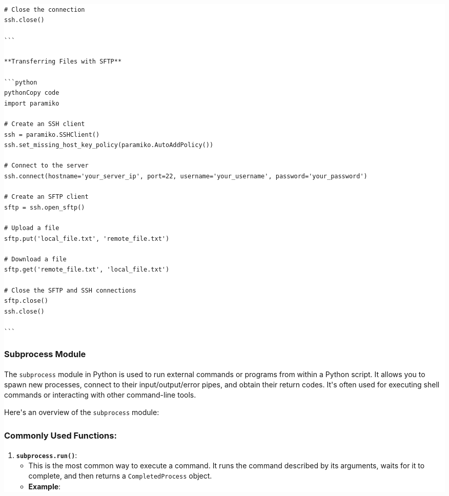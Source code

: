     # Close the connection
    ssh.close()
    
    ```
    
    **Transferring Files with SFTP**
    
    ```python
    pythonCopy code
    import paramiko
    
    # Create an SSH client
    ssh = paramiko.SSHClient()
    ssh.set_missing_host_key_policy(paramiko.AutoAddPolicy())
    
    # Connect to the server
    ssh.connect(hostname='your_server_ip', port=22, username='your_username', password='your_password')
    
    # Create an SFTP client
    sftp = ssh.open_sftp()
    
    # Upload a file
    sftp.put('local_file.txt', 'remote_file.txt')
    
    # Download a file
    sftp.get('remote_file.txt', 'local_file.txt')
    
    # Close the SFTP and SSH connections
    sftp.close()
    ssh.close()
    
    ```
    

### Subprocess Module

The `subprocess` module in Python is used to run external commands or programs from within a Python script. It allows you to spawn new processes, connect to their input/output/error pipes, and obtain their return codes. It's often used for executing shell commands or interacting with other command-line tools.

Here's an overview of the `subprocess` module:

### **Commonly Used Functions:**

1. **`subprocess.run()`**:
    - This is the most common way to execute a command. It runs the command described by its arguments, waits for it to complete, and then returns a `CompletedProcess` object.
    - **Example**:
        